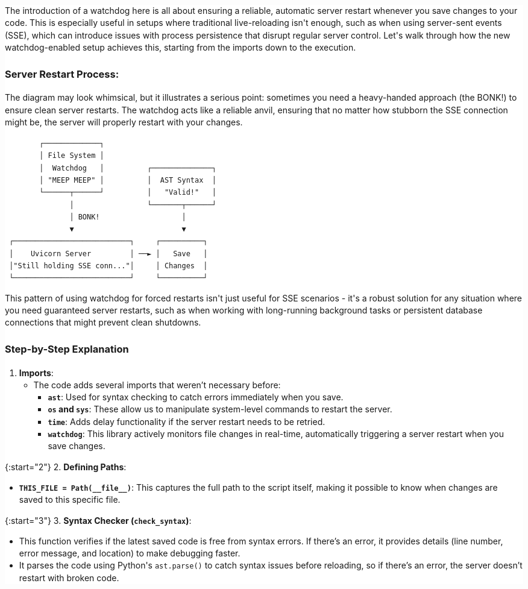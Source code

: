 The introduction of a watchdog here is all about ensuring a reliable, automatic server restart whenever you save changes to your code. This is especially useful in setups where traditional live-reloading isn't enough, such as when using server-sent events (SSE), which can introduce issues with process persistence that disrupt regular server control. Let's walk through how the new watchdog-enabled setup achieves this, starting from the imports down to the execution.

### Server Restart Process:

The diagram may look whimsical, but it illustrates a serious point: sometimes
you need a heavy-handed approach (the BONK!) to ensure clean server restarts.
The watchdog acts like a reliable anvil, ensuring that no matter how stubborn
the SSE connection might be, the server will properly restart with your changes.

```
        ┌─────────────┐
        │ File System │
        │  Watchdog   │          ┌──────────────┐
        │ "MEEP MEEP" │          │  AST Syntax  │
        └──────┬──────┘          │   "Valid!"   │
               │                 └───────┬──────┘
               │ BONK!                   │
               ▼                         ▼
 ┌───────────────────────────┐     ┌──────────┐
 │    Uvicorn Server         │ ──► │   Save   │
 │"Still holding SSE conn..."│     │ Changes  │
 └───────────────────────────┘     └──────────┘
```

This pattern of using watchdog for forced restarts isn't just useful for SSE
scenarios - it's a robust solution for any situation where you need guaranteed
server restarts, such as when working with long-running background tasks or
persistent database connections that might prevent clean shutdowns.

### Step-by-Step Explanation

1. **Imports**:
   - The code adds several imports that weren’t necessary before:
     - **`ast`**: Used for syntax checking to catch errors immediately when you save.
     - **`os` and `sys`**: These allow us to manipulate system-level commands to restart the server.
     - **`time`**: Adds delay functionality if the server restart needs to be retried.
     - **`watchdog`**: This library actively monitors file changes in real-time, automatically triggering a server restart when you save changes.

{:start="2"}
2. **Defining Paths**:
   - **`THIS_FILE = Path(__file__)`**: This captures the full path to the script itself, making it possible to know when changes are saved to this specific file.

{:start="3"}
3. **Syntax Checker (`check_syntax`)**:
   - This function verifies if the latest saved code is free from syntax errors. If there’s an error, it provides details (line number, error message, and location) to make debugging faster.
   - It parses the code using Python's `ast.parse()` to catch syntax issues before reloading, so if there’s an error, the server doesn’t restart with broken code.
